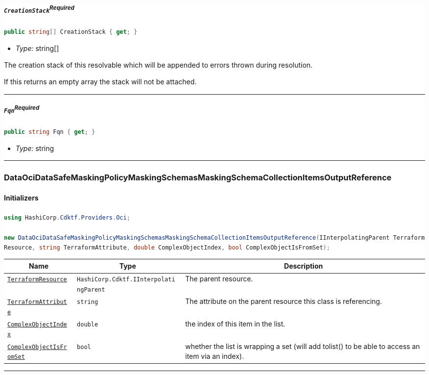 
##### `CreationStack`<sup>Required</sup> <a name="CreationStack" id="rhizo-co-terraform-provider-oci.dataOciDataSafeMaskingPolicyMaskingSchemas.DataOciDataSafeMaskingPolicyMaskingSchemasMaskingSchemaCollectionItemsList.property.creationStack"></a>

```csharp
public string[] CreationStack { get; }
```

- *Type:* string[]

The creation stack of this resolvable which will be appended to errors thrown during resolution.

If this returns an empty array the stack will not be attached.

---

##### `Fqn`<sup>Required</sup> <a name="Fqn" id="rhizo-co-terraform-provider-oci.dataOciDataSafeMaskingPolicyMaskingSchemas.DataOciDataSafeMaskingPolicyMaskingSchemasMaskingSchemaCollectionItemsList.property.fqn"></a>

```csharp
public string Fqn { get; }
```

- *Type:* string

---


### DataOciDataSafeMaskingPolicyMaskingSchemasMaskingSchemaCollectionItemsOutputReference <a name="DataOciDataSafeMaskingPolicyMaskingSchemasMaskingSchemaCollectionItemsOutputReference" id="rhizo-co-terraform-provider-oci.dataOciDataSafeMaskingPolicyMaskingSchemas.DataOciDataSafeMaskingPolicyMaskingSchemasMaskingSchemaCollectionItemsOutputReference"></a>

#### Initializers <a name="Initializers" id="rhizo-co-terraform-provider-oci.dataOciDataSafeMaskingPolicyMaskingSchemas.DataOciDataSafeMaskingPolicyMaskingSchemasMaskingSchemaCollectionItemsOutputReference.Initializer"></a>

```csharp
using HashiCorp.Cdktf.Providers.Oci;

new DataOciDataSafeMaskingPolicyMaskingSchemasMaskingSchemaCollectionItemsOutputReference(IInterpolatingParent TerraformResource, string TerraformAttribute, double ComplexObjectIndex, bool ComplexObjectIsFromSet);
```

| **Name** | **Type** | **Description** |
| --- | --- | --- |
| <code><a href="#rhizo-co-terraform-provider-oci.dataOciDataSafeMaskingPolicyMaskingSchemas.DataOciDataSafeMaskingPolicyMaskingSchemasMaskingSchemaCollectionItemsOutputReference.Initializer.parameter.terraformResource">TerraformResource</a></code> | <code>HashiCorp.Cdktf.IInterpolatingParent</code> | The parent resource. |
| <code><a href="#rhizo-co-terraform-provider-oci.dataOciDataSafeMaskingPolicyMaskingSchemas.DataOciDataSafeMaskingPolicyMaskingSchemasMaskingSchemaCollectionItemsOutputReference.Initializer.parameter.terraformAttribute">TerraformAttribute</a></code> | <code>string</code> | The attribute on the parent resource this class is referencing. |
| <code><a href="#rhizo-co-terraform-provider-oci.dataOciDataSafeMaskingPolicyMaskingSchemas.DataOciDataSafeMaskingPolicyMaskingSchemasMaskingSchemaCollectionItemsOutputReference.Initializer.parameter.complexObjectIndex">ComplexObjectIndex</a></code> | <code>double</code> | the index of this item in the list. |
| <code><a href="#rhizo-co-terraform-provider-oci.dataOciDataSafeMaskingPolicyMaskingSchemas.DataOciDataSafeMaskingPolicyMaskingSchemasMaskingSchemaCollectionItemsOutputReference.Initializer.parameter.complexObjectIsFromSet">ComplexObjectIsFromSet</a></code> | <code>bool</code> | whether the list is wrapping a set (will add tolist() to be able to access an item via an index). |

---